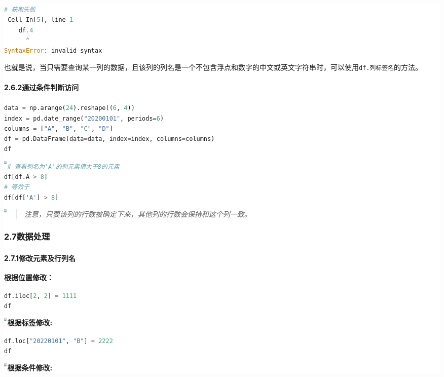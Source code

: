 ```py
# 获取失败
 Cell In[5], line 1
    df.4
      ^
SyntaxError: invalid syntax
```

也就是说，当只需要查询某一列的数据，且该列的列名是一个不包含浮点和数字的中文或英文字符串时，可以使用`df.列标签名`的方法。

#### 2.6.2通过条件判断访问

```py
data = np.arange(24).reshape((6, 4))
index = pd.date_range("20200101", periods=6)
columns = ["A", "B", "C", "D"]
df = pd.DataFrame(data=data, index=index, columns=columns)
df
```

<img src="../../Pictures/数据分析/微信截图_20231029200607.png" align="left" style="zoom:40%;" />

```py
# 查看列名为'A'的列元素值大于8的元素
df[df.A > 8]  
# 等效于
df[df['A'] > 8]
```

<img src="../../Pictures/数据分析/微信截图_20231029200805.png" align="left" style="zoom:40%;" />

> *注意，只要该列的行数被确定下来，其他列的行数会保持和这个列一致。*

### 2.7数据处理

#### 2.7.1修改元素及行列名

**根据位置修改：**

```py
df.iloc[2, 2] = 1111 
df
```

<img src="../../Pictures/数据分析/微信截图_20231029201045.png" align="left" style="zoom:40%;" />

**根据标签修改:**

```py
df.loc["20220101", "B"] = 2222
df
```

<img src="../../Pictures/数据分析/微信截图_20231029201236.png" align="left" style="zoom:40%;" />

**根据条件修改:**
